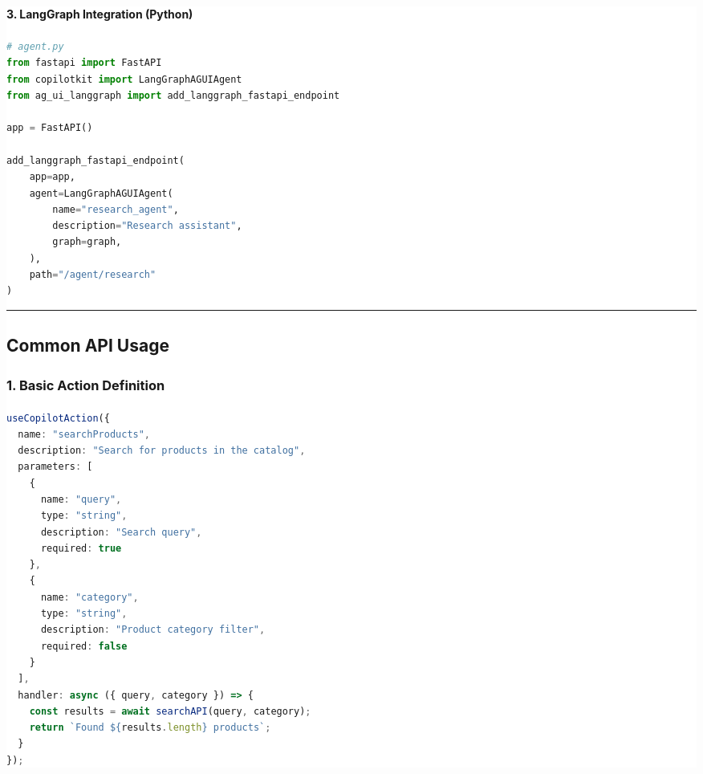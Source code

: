 #### 3. LangGraph Integration (Python)

```python
# agent.py
from fastapi import FastAPI
from copilotkit import LangGraphAGUIAgent
from ag_ui_langgraph import add_langgraph_fastapi_endpoint

app = FastAPI()

add_langgraph_fastapi_endpoint(
    app=app,
    agent=LangGraphAGUIAgent(
        name="research_agent",
        description="Research assistant",
        graph=graph,
    ),
    path="/agent/research"
)
```

---

## Common API Usage

### 1. Basic Action Definition

```typescript
useCopilotAction({
  name: "searchProducts",
  description: "Search for products in the catalog",
  parameters: [
    {
      name: "query",
      type: "string",
      description: "Search query",
      required: true
    },
    {
      name: "category",
      type: "string",
      description: "Product category filter",
      required: false
    }
  ],
  handler: async ({ query, category }) => {
    const results = await searchAPI(query, category);
    return `Found ${results.length} products`;
  }
});
```
